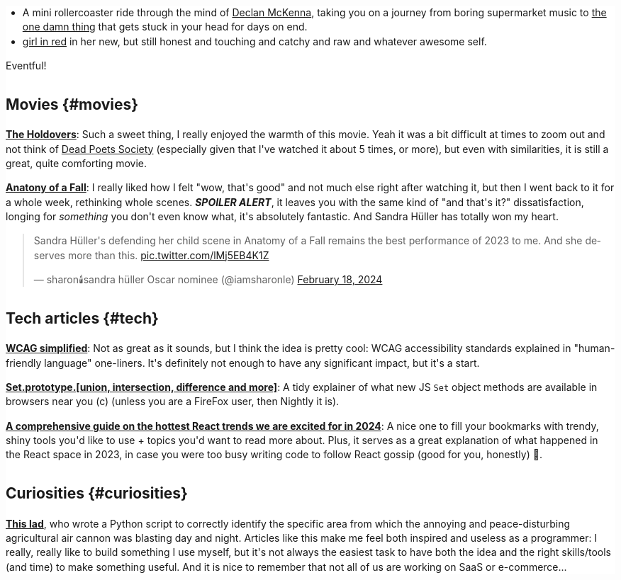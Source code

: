 - A mini rollercoaster ride through the mind of <a class='spotifyLink' href='spotify:album:1qgVGhtiq8P6tfURWqDPX5'>Declan McKenna</a>, taking you on a journey from boring supermarket music to <a class='spotifyLink' href='spotify:track:4nCNS9SexVaW62PGIbAjtF'>the one damn thing</a> that gets stuck in your head for days on end.
- <a class='spotifyLink' href='spotify:track:36FZL9SzRh5BhtG1cUyGWr'>girl in red</a> in her new, but still honest and touching and catchy and raw and whatever awesome self.

Eventful!

## Movies {#movies}

**<a href="https://letterboxd.com/film/the-holdovers/" target="_blank">The Holdovers</a>**: Such a sweet thing, I really enjoyed the warmth of this movie. Yeah it was a bit difficult at times to zoom out and not think of <a href="https://letterboxd.com/film/dead-poets-society/" target="_blank">Dead Poets Society</a> (especially given that I've watched it about 5 times, or more), but even with similarities, it is still a great, quite comforting movie.

**<a href='https://letterboxd.com/film/anatomy-of-a-fall/' target="_blank">Anatony of a Fall</a>**: I really liked how I felt "wow, that's good" and not much else right after watching it, but then I went back to it for a whole week, rethinking whole scenes. _**SPOILER ALERT**_, it leaves you with the same kind of "and that's it?" dissatisfaction, longing for _something_ you don't even know what, it's absolutely fantastic. And Sandra Hüller has totally won my heart.

<blockquote class="twitter-tweet centered"><p lang="en" dir="ltr">Sandra Hüller&#39;s defending her child scene in Anatomy of a Fall remains the best performance of 2023 to me. And she deserves more than this. <a href="https://t.co/lMj5EB4K1Z">pic.twitter.com/lMj5EB4K1Z</a></p>&mdash; sharon🕯️sandra hüller Oscar nominee (@iamsharonle) <a href="https://twitter.com/iamsharonle/status/1759306381876949005?ref_src=twsrc%5Etfw">February 18, 2024</a></blockquote> <script async src="https://platform.twitter.com/widgets.js" charset="utf-8"></script>

## Tech articles {#tech}

**<a target='_blank' href="https://thisiswcag.com/">WCAG simplified</a>**: Not as great as it sounds, but I think the idea is pretty cool: WCAG accessibility standards explained in "human-friendly language" one-liners. It's definitely not enough to have any significant impact, but it's a start.

**<a href="https://www.sonarsource.com/blog/union-intersection-difference-javascript-sets/" target='_blank'>Set.prototype.[union, intersection, difference and more]</a>**: A tidy explainer of what new JS `Set` object methods are available in browsers near you (c) (unless you are a FireFox user, then Nightly it is).

**<a href="https://www.robinwieruch.de/react-trends/" target='_blank'>A comprehensive guide on the hottest React trends we are excited for in 2024</a>**: A nice one to fill your bookmarks with trendy, shiny tools you'd like to use + topics you'd want to read more about. Plus, it serves as a great explanation of what happened in the React space in 2023, in case you were too busy writing code to follow React gossip (good for you, honestly) 💅.

## Curiosities {#curiosities}

**<a href="https://www.twobraids.com/2024/01/air-cannon.html" target='_blank'>This lad</a>**, who wrote a Python script to correctly identify the specific area from which the annoying and peace-disturbing agricultural air cannon was blasting day and night. Articles like this make me feel both inspired and useless as a programmer: I really, really like to build something I use myself, but it's not always the easiest task to have both the idea and the right skills/tools (and time) to make something useful. And it is nice to remember that not all of us are working on SaaS or e-commerce...
